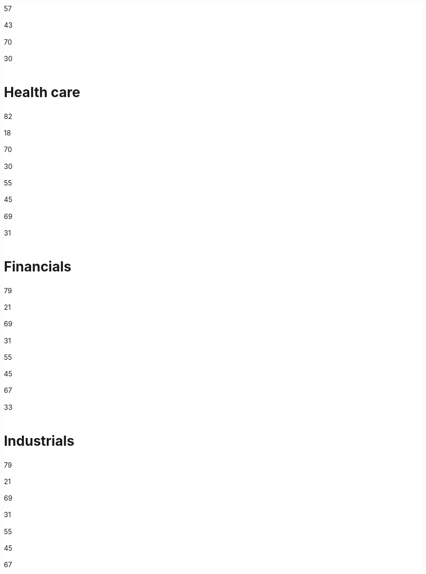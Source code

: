 57

43

70

30

# Health care

82

18

70

30

55

45

69

31

# Financials

79

21

69

31

55

45

67

33

# Industrials

79

21

69

31

55

45

67
